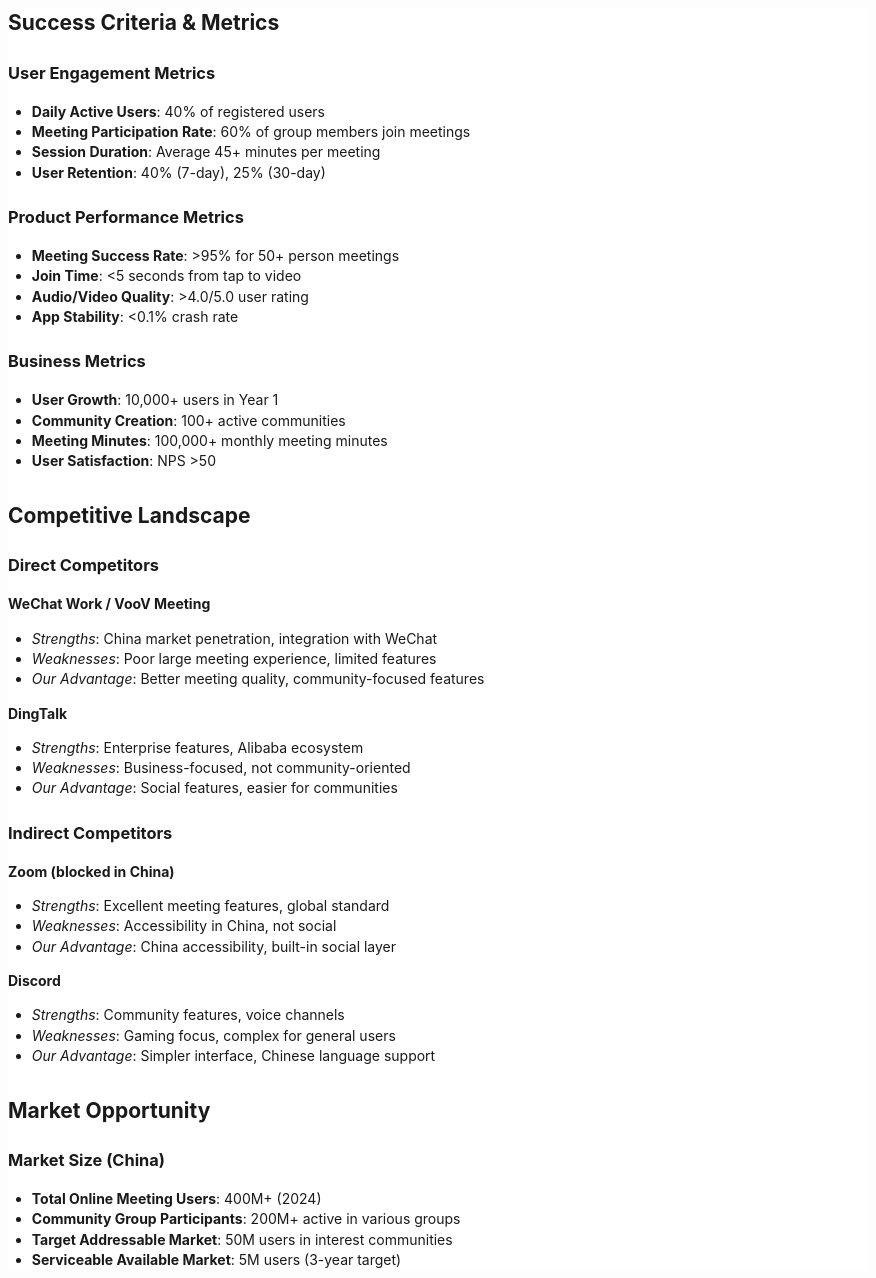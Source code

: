 ## Success Criteria & Metrics

### User Engagement Metrics
- **Daily Active Users**: 40% of registered users
- **Meeting Participation Rate**: 60% of group members join meetings
- **Session Duration**: Average 45+ minutes per meeting
- **User Retention**: 40% (7-day), 25% (30-day)

### Product Performance Metrics
- **Meeting Success Rate**: >95% for 50+ person meetings
- **Join Time**: <5 seconds from tap to video
- **Audio/Video Quality**: >4.0/5.0 user rating
- **App Stability**: <0.1% crash rate

### Business Metrics
- **User Growth**: 10,000+ users in Year 1
- **Community Creation**: 100+ active communities
- **Meeting Minutes**: 100,000+ monthly meeting minutes
- **User Satisfaction**: NPS >50

## Competitive Landscape

### Direct Competitors

**WeChat Work / VooV Meeting**
- *Strengths*: China market penetration, integration with WeChat
- *Weaknesses*: Poor large meeting experience, limited features
- *Our Advantage*: Better meeting quality, community-focused features

**DingTalk**
- *Strengths*: Enterprise features, Alibaba ecosystem
- *Weaknesses*: Business-focused, not community-oriented
- *Our Advantage*: Social features, easier for communities

### Indirect Competitors

**Zoom (blocked in China)**
- *Strengths*: Excellent meeting features, global standard
- *Weaknesses*: Accessibility in China, not social
- *Our Advantage*: China accessibility, built-in social layer

**Discord**
- *Strengths*: Community features, voice channels
- *Weaknesses*: Gaming focus, complex for general users
- *Our Advantage*: Simpler interface, Chinese language support

## Market Opportunity

### Market Size (China)
- **Total Online Meeting Users**: 400M+ (2024)
- **Community Group Participants**: 200M+ active in various groups
- **Target Addressable Market**: 50M users in interest communities
- **Serviceable Available Market**: 5M users (3-year target)
